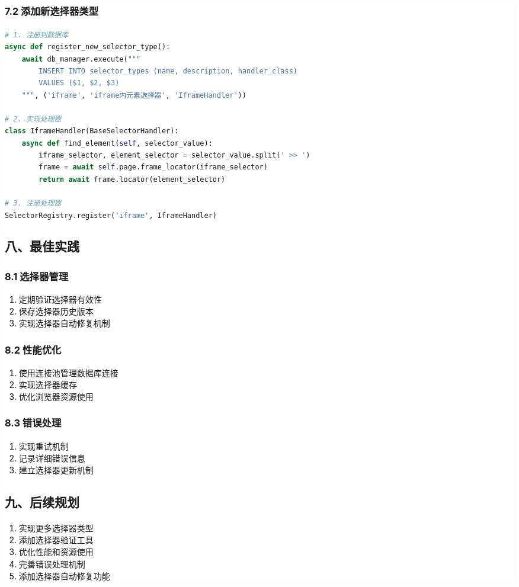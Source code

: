 ### 7.2 添加新选择器类型
```python
# 1. 注册到数据库
async def register_new_selector_type():
    await db_manager.execute("""
        INSERT INTO selector_types (name, description, handler_class)
        VALUES ($1, $2, $3)
    """, ('iframe', 'iframe内元素选择器', 'IframeHandler'))

# 2. 实现处理器
class IframeHandler(BaseSelectorHandler):
    async def find_element(self, selector_value):
        iframe_selector, element_selector = selector_value.split(' >> ')
        frame = await self.page.frame_locator(iframe_selector)
        return await frame.locator(element_selector)

# 3. 注册处理器
SelectorRegistry.register('iframe', IframeHandler)
```

## 八、最佳实践

### 8.1 选择器管理
1. 定期验证选择器有效性
2. 保存选择器历史版本
3. 实现选择器自动修复机制

### 8.2 性能优化
1. 使用连接池管理数据库连接
2. 实现选择器缓存
3. 优化浏览器资源使用

### 8.3 错误处理
1. 实现重试机制
2. 记录详细错误信息
3. 建立选择器更新机制

## 九、后续规划

1. 实现更多选择器类型
2. 添加选择器验证工具
3. 优化性能和资源使用
4. 完善错误处理机制
5. 添加选择器自动修复功能
